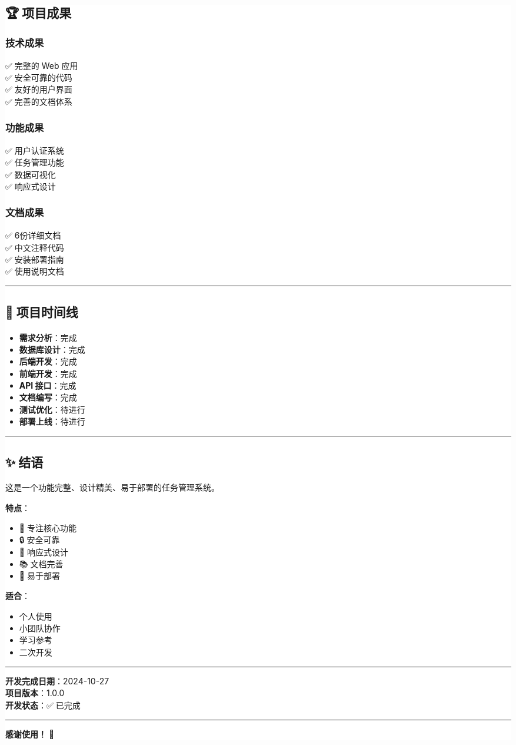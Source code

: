 ## 🏆 项目成果

### 技术成果
✅ 完整的 Web 应用  
✅ 安全可靠的代码  
✅ 友好的用户界面  
✅ 完善的文档体系  

### 功能成果
✅ 用户认证系统  
✅ 任务管理功能  
✅ 数据可视化  
✅ 响应式设计  

### 文档成果
✅ 6份详细文档  
✅ 中文注释代码  
✅ 安装部署指南  
✅ 使用说明文档  

---

## 📅 项目时间线

- **需求分析**：完成
- **数据库设计**：完成
- **后端开发**：完成
- **前端开发**：完成
- **API 接口**：完成
- **文档编写**：完成
- **测试优化**：待进行
- **部署上线**：待进行

---

## ✨ 结语

这是一个功能完整、设计精美、易于部署的任务管理系统。

**特点**：
- 🎯 专注核心功能
- 🔒 安全可靠
- 📱 响应式设计
- 📚 文档完善
- 🚀 易于部署

**适合**：
- 个人使用
- 小团队协作
- 学习参考
- 二次开发

---

**开发完成日期**：2024-10-27  
**项目版本**：1.0.0  
**开发状态**：✅ 已完成

---

**感谢使用！** 🎉
